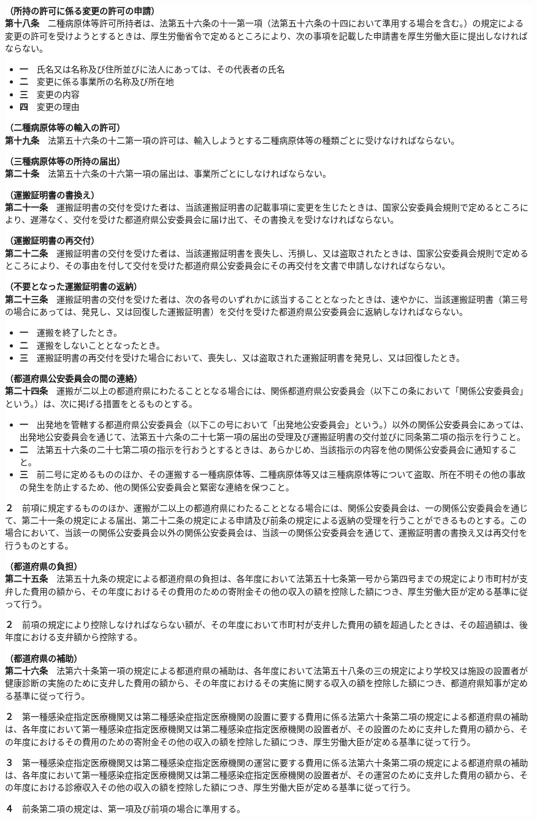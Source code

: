 **（所持の許可に係る変更の許可の申請）**  
**第十八条**　二種病原体等許可所持者は、法第五十六条の十一第一項（法第五十六条の十四において準用する場合を含む。）の規定による変更の許可を受けようとするときは、厚生労働省令で定めるところにより、次の事項を記載した申請書を厚生労働大臣に提出しなければならない。  
* **一**　氏名又は名称及び住所並びに法人にあっては、その代表者の氏名  
* **二**　変更に係る事業所の名称及び所在地  
* **三**　変更の内容  
* **四**　変更の理由  
  
**（二種病原体等の輸入の許可）**  
**第十九条**　法第五十六条の十二第一項の許可は、輸入しようとする二種病原体等の種類ごとに受けなければならない。  
  
**（三種病原体等の所持の届出）**  
**第二十条**　法第五十六条の十六第一項の届出は、事業所ごとにしなければならない。  
  
**（運搬証明書の書換え）**  
**第二十一条**　運搬証明書の交付を受けた者は、当該運搬証明書の記載事項に変更を生じたときは、国家公安委員会規則で定めるところにより、遅滞なく、交付を受けた都道府県公安委員会に届け出て、その書換えを受けなければならない。  
  
**（運搬証明書の再交付）**  
**第二十二条**　運搬証明書の交付を受けた者は、当該運搬証明書を喪失し、汚損し、又は盗取されたときは、国家公安委員会規則で定めるところにより、その事由を付して交付を受けた都道府県公安委員会にその再交付を文書で申請しなければならない。  
  
**（不要となった運搬証明書の返納）**  
**第二十三条**　運搬証明書の交付を受けた者は、次の各号のいずれかに該当することとなったときは、速やかに、当該運搬証明書（第三号の場合にあっては、発見し、又は回復した運搬証明書）を交付を受けた都道府県公安委員会に返納しなければならない。  
* **一**　運搬を終了したとき。  
* **二**　運搬をしないこととなったとき。  
* **三**　運搬証明書の再交付を受けた場合において、喪失し、又は盗取された運搬証明書を発見し、又は回復したとき。  
  
**（都道府県公安委員会の間の連絡）**  
**第二十四条**　運搬が二以上の都道府県にわたることとなる場合には、関係都道府県公安委員会（以下この条において「関係公安委員会」という。）は、次に掲げる措置をとるものとする。  
* **一**　出発地を管轄する都道府県公安委員会（以下この号において「出発地公安委員会」という。）以外の関係公安委員会にあっては、出発地公安委員会を通じて、法第五十六条の二十七第一項の届出の受理及び運搬証明書の交付並びに同条第二項の指示を行うこと。  
* **二**　法第五十六条の二十七第二項の指示を行おうとするときは、あらかじめ、当該指示の内容を他の関係公安委員会に通知すること。  
* **三**　前二号に定めるもののほか、その運搬する一種病原体等、二種病原体等又は三種病原体等について盗取、所在不明その他の事故の発生を防止するため、他の関係公安委員会と緊密な連絡を保つこと。  
  
**２**　前項に規定するもののほか、運搬が二以上の都道府県にわたることとなる場合には、関係公安委員会は、一の関係公安委員会を通じて、第二十一条の規定による届出、第二十二条の規定による申請及び前条の規定による返納の受理を行うことができるものとする。この場合において、当該一の関係公安委員会以外の関係公安委員会は、当該一の関係公安委員会を通じて、運搬証明書の書換え又は再交付を行うものとする。  
  
**（都道府県の負担）**  
**第二十五条**　法第五十九条の規定による都道府県の負担は、各年度において法第五十七条第一号から第四号までの規定により市町村が支弁した費用の額から、その年度におけるその費用のための寄附金その他の収入の額を控除した額につき、厚生労働大臣が定める基準に従って行う。  
  
**２**　前項の規定により控除しなければならない額が、その年度において市町村が支弁した費用の額を超過したときは、その超過額は、後年度における支弁額から控除する。  
  
**（都道府県の補助）**  
**第二十六条**　法第六十条第一項の規定による都道府県の補助は、各年度において法第五十八条の三の規定により学校又は施設の設置者が健康診断の実施のために支弁した費用の額から、その年度におけるその実施に関する収入の額を控除した額につき、都道府県知事が定める基準に従って行う。  
  
**２**　第一種感染症指定医療機関又は第二種感染症指定医療機関の設置に要する費用に係る法第六十条第二項の規定による都道府県の補助は、各年度において第一種感染症指定医療機関又は第二種感染症指定医療機関の設置者が、その設置のために支弁した費用の額から、その年度におけるその費用のための寄附金その他の収入の額を控除した額につき、厚生労働大臣が定める基準に従って行う。  
  
**３**　第一種感染症指定医療機関又は第二種感染症指定医療機関の運営に要する費用に係る法第六十条第二項の規定による都道府県の補助は、各年度において第一種感染症指定医療機関又は第二種感染症指定医療機関の設置者が、その運営のために支弁した費用の額から、その年度における診療収入その他の収入の額を控除した額につき、厚生労働大臣が定める基準に従って行う。  
  
**４**　前条第二項の規定は、第一項及び前項の場合に準用する。  
  